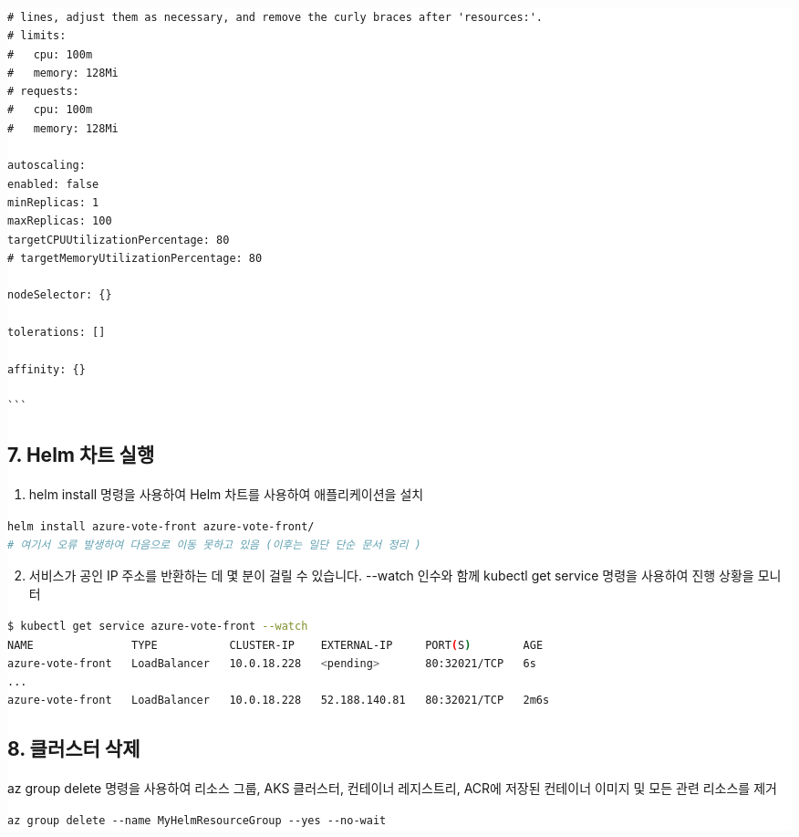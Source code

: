     # lines, adjust them as necessary, and remove the curly braces after 'resources:'.
    # limits:
    #   cpu: 100m
    #   memory: 128Mi
    # requests:
    #   cpu: 100m
    #   memory: 128Mi

    autoscaling:
    enabled: false
    minReplicas: 1
    maxReplicas: 100
    targetCPUUtilizationPercentage: 80
    # targetMemoryUtilizationPercentage: 80

    nodeSelector: {}

    tolerations: []

    affinity: {}

    ```

## 7. Helm 차트 실행

1. helm install 명령을 사용하여 Helm 차트를 사용하여 애플리케이션을 설치
```bash
helm install azure-vote-front azure-vote-front/
# 여기서 오류 발생하여 다음으로 이동 못하고 있음 (이후는 일단 단순 문서 정리 )
```
2. 서비스가 공인 IP 주소를 반환하는 데 몇 분이 걸릴 수 있습니다. --watch 인수와 함께 kubectl get service 명령을 사용하여 진행 상황을 모니터
```bash
$ kubectl get service azure-vote-front --watch
NAME               TYPE           CLUSTER-IP    EXTERNAL-IP     PORT(S)        AGE
azure-vote-front   LoadBalancer   10.0.18.228   <pending>       80:32021/TCP   6s
...
azure-vote-front   LoadBalancer   10.0.18.228   52.188.140.81   80:32021/TCP   2m6s
```

## 8. 클러스터 삭제
az group delete 명령을 사용하여 리소스 그룹, AKS 클러스터, 컨테이너 레지스트리, ACR에 저장된 컨테이너 이미지 및 모든 관련 리소스를 제거
```bash7
az group delete --name MyHelmResourceGroup --yes --no-wait
```
